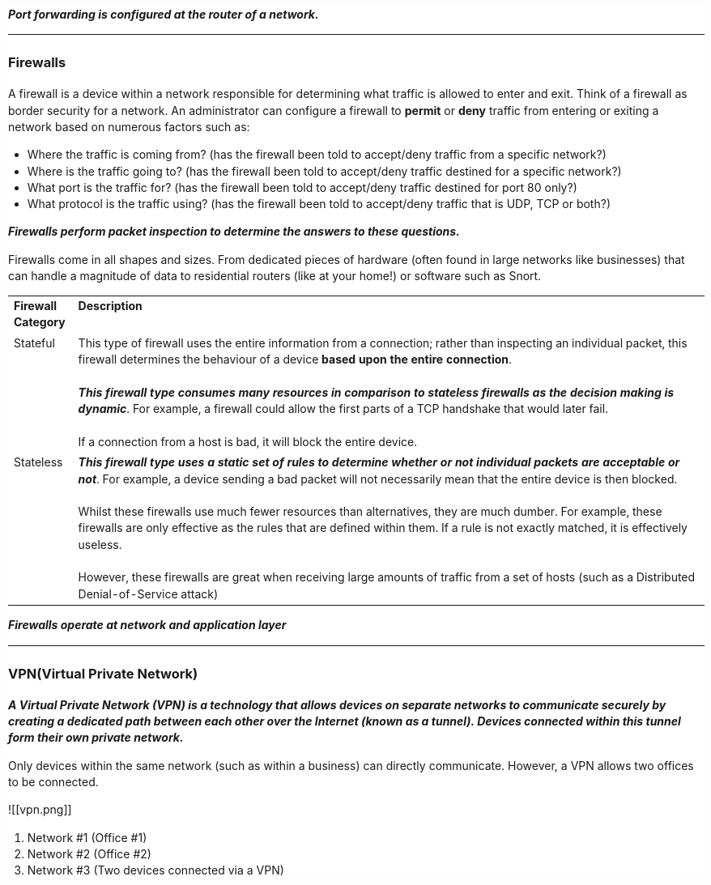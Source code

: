 ***Port forwarding is configured at the router of a network.***



---


### Firewalls

A firewall is a device within a network responsible for determining what traffic is allowed to enter and exit. Think of a firewall as border security for a network. An administrator can configure a firewall to **permit** or **deny** traffic from entering or exiting a network based on numerous factors such as:

- Where the traffic is coming from? (has the firewall been told to accept/deny traffic from a specific network?)
- Where is the traffic going to? (has the firewall been told to accept/deny traffic destined for a specific network?)
- What port is the traffic for? (has the firewall been told to accept/deny traffic destined for port 80 only?)
- What protocol is the traffic using? (has the firewall been told to accept/deny traffic that is UDP, TCP or both?)

***Firewalls perform packet inspection to determine the answers to these questions.***

Firewalls come in all shapes and sizes. From dedicated pieces of hardware (often found in large networks like businesses) that can handle a magnitude of data to residential routers (like at your home!) or software such as Snort.

|   |   |
|---|---|
|**Firewall Category**|**Description**|
|Stateful|This type of firewall uses the entire information from a connection; rather than inspecting an individual packet, this firewall determines the behaviour of a device **based upon the entire connection**.<br><br>***This firewall type consumes many resources in comparison to stateless firewalls as the decision making is dynamic***. For example, a firewall could allow the first parts of a TCP handshake that would later fail.<br><br>If a connection from a host is bad, it will block the entire device.|
|Stateless|***This firewall type uses a static set of rules to determine whether or not individual packets are acceptable or not***. For example, a device sending a bad packet will not necessarily mean that the entire device is then blocked.<br><br>Whilst these firewalls use much fewer resources than alternatives, they are much dumber. For example, these firewalls are only effective as the rules that are defined within them. If a rule is not exactly matched, it is effectively useless.<br><br>However, these firewalls are great when receiving large amounts of traffic from a set of hosts (such as a Distributed Denial-of-Service attack)|

***Firewalls operate at network and application layer***


---

### VPN(Virtual Private Network)

***A Virtual Private Network (VPN) is a technology that allows devices on separate networks to communicate securely by creating a dedicated path between each other over the Internet (known as a tunnel). Devices connected within this tunnel form their own private network.***

Only devices within the same network (such as within a business) can directly communicate. However, a VPN allows two offices to be connected.

![[vpn.png]]

1. Network #1 (Office #1)
2. Network #2 (Office #2)
3. Network #3 (Two devices connected via a VPN)
